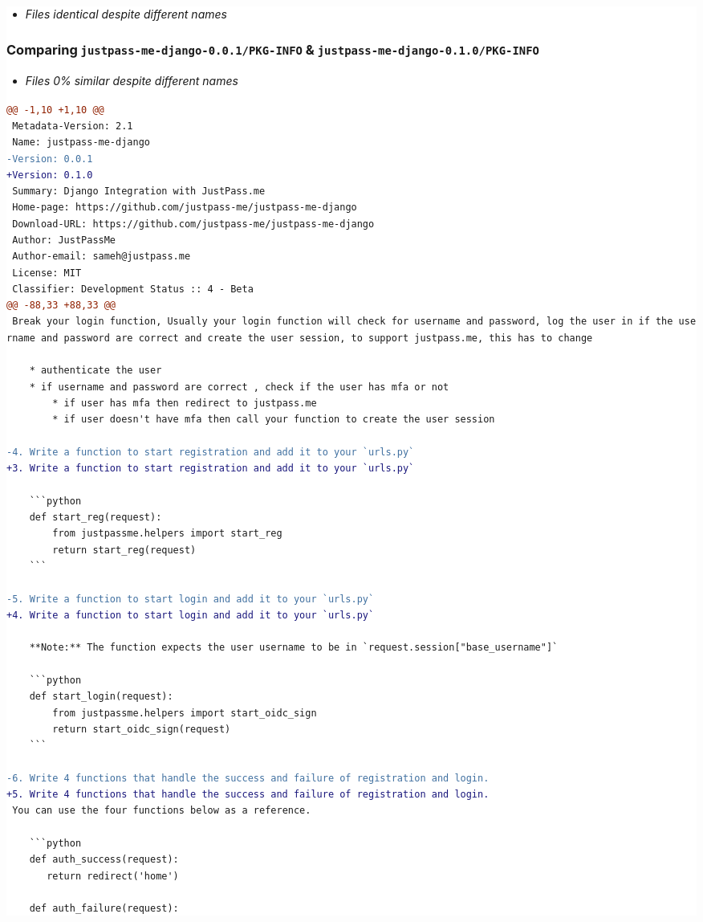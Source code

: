  * *Files identical despite different names*

### Comparing `justpass-me-django-0.0.1/PKG-INFO` & `justpass-me-django-0.1.0/PKG-INFO`

 * *Files 0% similar despite different names*

```diff
@@ -1,10 +1,10 @@
 Metadata-Version: 2.1
 Name: justpass-me-django
-Version: 0.0.1
+Version: 0.1.0
 Summary: Django Integration with JustPass.me
 Home-page: https://github.com/justpass-me/justpass-me-django
 Download-URL: https://github.com/justpass-me/justpass-me-django
 Author: JustPassMe
 Author-email: sameh@justpass.me
 License: MIT
 Classifier: Development Status :: 4 - Beta
@@ -88,33 +88,33 @@
 Break your login function, Usually your login function will check for username and password, log the user in if the username and password are correct and create the user session, to support justpass.me, this has to change
    
    * authenticate the user
    * if username and password are correct , check if the user has mfa or not
        * if user has mfa then redirect to justpass.me
        * if user doesn't have mfa then call your function to create the user session
 
-4. Write a function to start registration and add it to your `urls.py`
+3. Write a function to start registration and add it to your `urls.py`
 
    ```python
    def start_reg(request):
        from justpassme.helpers import start_reg
        return start_reg(request)
    ```
 
-5. Write a function to start login and add it to your `urls.py`
+4. Write a function to start login and add it to your `urls.py`
 
    **Note:** The function expects the user username to be in `request.session["base_username"]`
 
    ```python
    def start_login(request):
        from justpassme.helpers import start_oidc_sign
        return start_oidc_sign(request)
    ```
 
-6. Write 4 functions that handle the success and failure of registration and login. 
+5. Write 4 functions that handle the success and failure of registration and login. 
 You can use the four functions below as a reference.
 
    ```python
    def auth_success(request):
       return redirect('home')
          
    def auth_failure(request):
```
